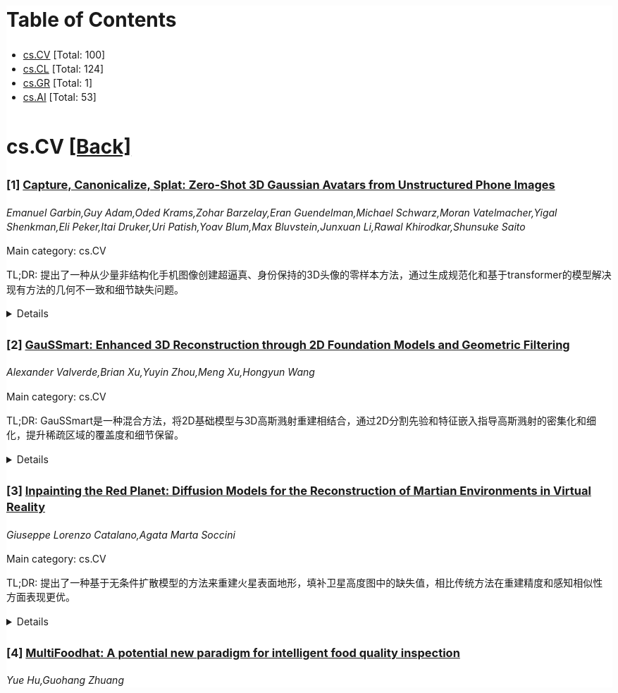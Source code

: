 <div id=toc></div>

# Table of Contents

- [cs.CV](#cs.CV) [Total: 100]
- [cs.CL](#cs.CL) [Total: 124]
- [cs.GR](#cs.GR) [Total: 1]
- [cs.AI](#cs.AI) [Total: 53]


<div id='cs.CV'></div>

# cs.CV [[Back]](#toc)

### [1] [Capture, Canonicalize, Splat: Zero-Shot 3D Gaussian Avatars from Unstructured Phone Images](https://arxiv.org/abs/2510.14081)
*Emanuel Garbin,Guy Adam,Oded Krams,Zohar Barzelay,Eran Guendelman,Michael Schwarz,Moran Vatelmacher,Yigal Shenkman,Eli Peker,Itai Druker,Uri Patish,Yoav Blum,Max Bluvstein,Junxuan Li,Rawal Khirodkar,Shunsuke Saito*

Main category: cs.CV

TL;DR: 提出了一种从少量非结构化手机图像创建超逼真、身份保持的3D头像的零样本方法，通过生成规范化和基于transformer的模型解决现有方法的几何不一致和细节缺失问题。


<details><summary>Details</summary></details>


### [2] [GauSSmart: Enhanced 3D Reconstruction through 2D Foundation Models and Geometric Filtering](https://arxiv.org/abs/2510.14270)
*Alexander Valverde,Brian Xu,Yuyin Zhou,Meng Xu,Hongyun Wang*

Main category: cs.CV

TL;DR: GauSSmart是一种混合方法，将2D基础模型与3D高斯溅射重建相结合，通过2D分割先验和特征嵌入指导高斯溅射的密集化和细化，提升稀疏区域的覆盖度和细节保留。


<details><summary>Details</summary></details>


### [3] [Inpainting the Red Planet: Diffusion Models for the Reconstruction of Martian Environments in Virtual Reality](https://arxiv.org/abs/2510.14765)
*Giuseppe Lorenzo Catalano,Agata Marta Soccini*

Main category: cs.CV

TL;DR: 提出了一种基于无条件扩散模型的方法来重建火星表面地形，填补卫星高度图中的缺失值，相比传统方法在重建精度和感知相似性方面表现更优。


<details><summary>Details</summary></details>


### [4] [MultiFoodhat: A potential new paradigm for intelligent food quality inspection](https://arxiv.org/abs/2510.13889)
*Yue Hu,Guohang Zhuang*
